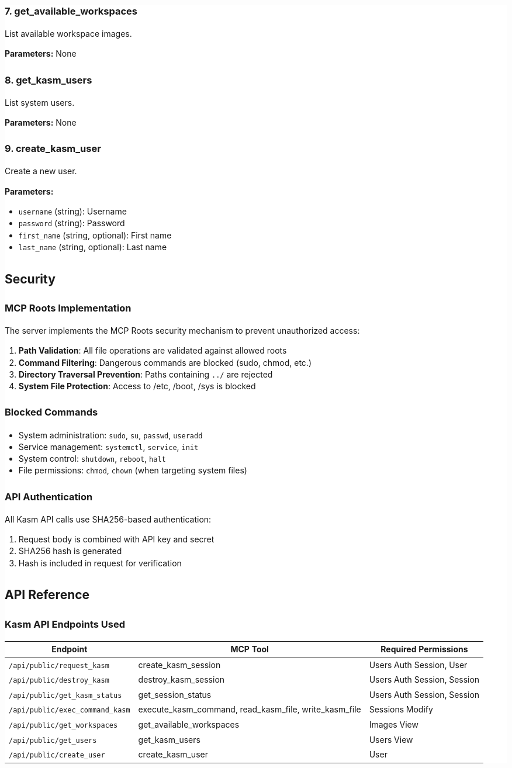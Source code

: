 ### 7. get_available_workspaces
List available workspace images.

**Parameters:** None

### 8. get_kasm_users
List system users.

**Parameters:** None

### 9. create_kasm_user
Create a new user.

**Parameters:**
- `username` (string): Username
- `password` (string): Password
- `first_name` (string, optional): First name
- `last_name` (string, optional): Last name

## Security

### MCP Roots Implementation

The server implements the MCP Roots security mechanism to prevent unauthorized access:

1. **Path Validation**: All file operations are validated against allowed roots
2. **Command Filtering**: Dangerous commands are blocked (sudo, chmod, etc.)
3. **Directory Traversal Prevention**: Paths containing `../` are rejected
4. **System File Protection**: Access to /etc, /boot, /sys is blocked

### Blocked Commands
- System administration: `sudo`, `su`, `passwd`, `useradd`
- Service management: `systemctl`, `service`, `init`
- System control: `shutdown`, `reboot`, `halt`
- File permissions: `chmod`, `chown` (when targeting system files)

### API Authentication

All Kasm API calls use SHA256-based authentication:
1. Request body is combined with API key and secret
2. SHA256 hash is generated
3. Hash is included in request for verification

## API Reference

### Kasm API Endpoints Used

| Endpoint | MCP Tool | Required Permissions |
|----------|----------|---------------------|
| `/api/public/request_kasm` | create_kasm_session | Users Auth Session, User |
| `/api/public/destroy_kasm` | destroy_kasm_session | Users Auth Session, Session |
| `/api/public/get_kasm_status` | get_session_status | Users Auth Session, Session |
| `/api/public/exec_command_kasm` | execute_kasm_command, read_kasm_file, write_kasm_file | Sessions Modify |
| `/api/public/get_workspaces` | get_available_workspaces | Images View |
| `/api/public/get_users` | get_kasm_users | Users View |
| `/api/public/create_user` | create_kasm_user | User |
